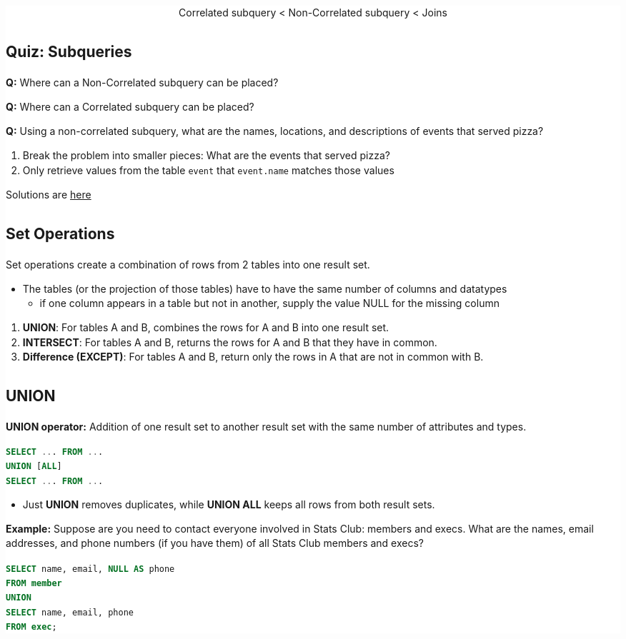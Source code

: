 <center>
Correlated subquery < Non-Correlated subquery < Joins
</center>

## Quiz: Subqueries

__Q:__ Where can a Non-Correlated subquery can be placed?

__Q:__ Where can a Correlated subquery can be placed?


__Q:__ Using a non-correlated subquery, what are the names, locations, and
descriptions of events that served pizza?
1. Break the problem into smaller pieces: What are the events that served pizza?
2. Only retrieve values from the table `event` that `event.name` matches those
values

Solutions are [here](https://github.com/NormallySane/IntroSQL/wiki/Quiz-Solutions#quiz-subqueries)

## Set Operations

Set operations create a combination of rows from 2 tables into one result set.
- The tables (or the projection of those tables) have to have the same number of
columns and datatypes
    - if one column appears in a table but not in another, supply the value NULL
for the missing column

1. __UNION__: For tables A and B, combines the rows for A and B into one result
set.
2. __INTERSECT__: For tables A and B, returns the rows for A and B that they
have in common.
3. __Difference (EXCEPT)__: For tables A and B, return only the rows in A that
are not in common with B.

## UNION

__UNION operator:__ Addition of one result set to another result set with the
same number of attributes and types.  

```sql
SELECT ... FROM ...
UNION [ALL]
SELECT ... FROM ...
```

- Just __UNION__ removes duplicates, while __UNION ALL__ keeps all rows from
both result sets.

__Example:__ Suppose are you need to contact everyone involved in Stats Club:
members and execs.
What are the names, email addresses, and phone numbers (if you have them) of all
Stats Club members and execs?

```sql
SELECT name, email, NULL AS phone
FROM member
UNION
SELECT name, email, phone
FROM exec;
```
